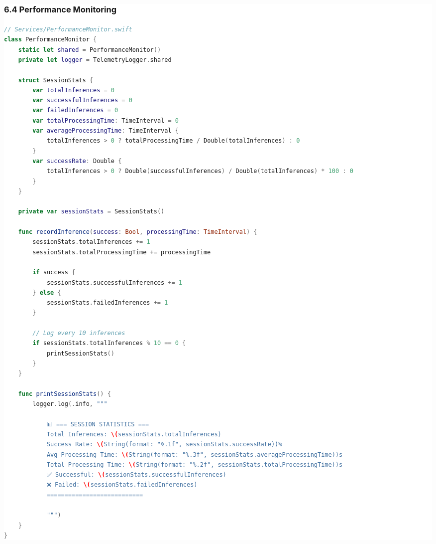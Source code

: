 ### 6.4 Performance Monitoring

```swift
// Services/PerformanceMonitor.swift
class PerformanceMonitor {
    static let shared = PerformanceMonitor()
    private let logger = TelemetryLogger.shared
    
    struct SessionStats {
        var totalInferences = 0
        var successfulInferences = 0
        var failedInferences = 0
        var totalProcessingTime: TimeInterval = 0
        var averageProcessingTime: TimeInterval {
            totalInferences > 0 ? totalProcessingTime / Double(totalInferences) : 0
        }
        var successRate: Double {
            totalInferences > 0 ? Double(successfulInferences) / Double(totalInferences) * 100 : 0
        }
    }
    
    private var sessionStats = SessionStats()
    
    func recordInference(success: Bool, processingTime: TimeInterval) {
        sessionStats.totalInferences += 1
        sessionStats.totalProcessingTime += processingTime
        
        if success {
            sessionStats.successfulInferences += 1
        } else {
            sessionStats.failedInferences += 1
        }
        
        // Log every 10 inferences
        if sessionStats.totalInferences % 10 == 0 {
            printSessionStats()
        }
    }
    
    func printSessionStats() {
        logger.log(.info, """
            
            📊 === SESSION STATISTICS ===
            Total Inferences: \(sessionStats.totalInferences)
            Success Rate: \(String(format: "%.1f", sessionStats.successRate))%
            Avg Processing Time: \(String(format: "%.3f", sessionStats.averageProcessingTime))s
            Total Processing Time: \(String(format: "%.2f", sessionStats.totalProcessingTime))s
            ✅ Successful: \(sessionStats.successfulInferences)
            ❌ Failed: \(sessionStats.failedInferences)
            ===========================
            
            """)
    }
}
```
